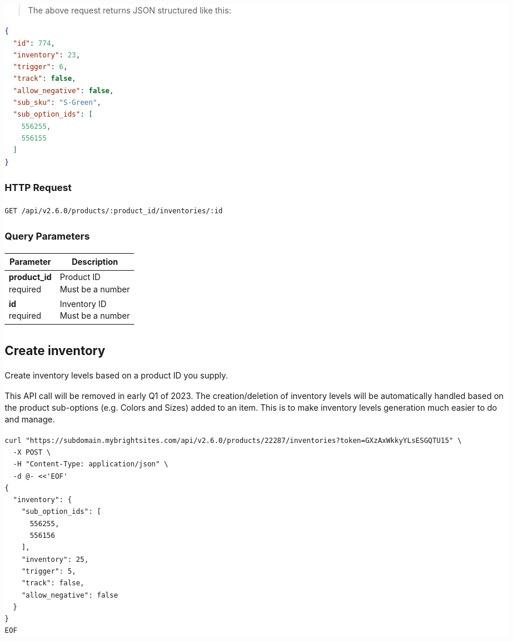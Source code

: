 > The above request returns JSON structured like this:

```json
{
  "id": 774,
  "inventory": 23,
  "trigger": 6,
  "track": false,
  "allow_negative": false,
  "sub_sku": "S-Green",
  "sub_option_ids": [
    556255,
    556155
  ]
}
```

### HTTP Request

`GET /api/v2.6.0/products/:product_id/inventories/:id`

### Query Parameters

Parameter | Description
--------- | -----------
<div><strong>product_id </strong></div><div>required</div> | <div>Product ID</div><div>Must be a number</div>
<div><strong>id </strong></div><div>required</div> | <div>Inventory ID</div><div>Must be a number</div>


## Create inventory

Create inventory levels based on a product ID you supply.

This API call will be removed in early Q1 of 2023. The creation/deletion of inventory levels will be automatically handled based on the product sub-options (e.g. Colors and Sizes) added to an item. This is to make inventory levels generation much easier to do and manage.

```shell
curl "https://subdomain.mybrightsites.com/api/v2.6.0/products/22287/inventories?token=GXzAxWkkyYLsESGQTU15" \
  -X POST \
  -H "Content-Type: application/json" \
  -d @- <<'EOF'
{
  "inventory": {
    "sub_option_ids": [
      556255,
      556156
    ],
    "inventory": 25,
    "trigger": 5,
    "track": false,
    "allow_negative": false
  }
}
EOF
```
